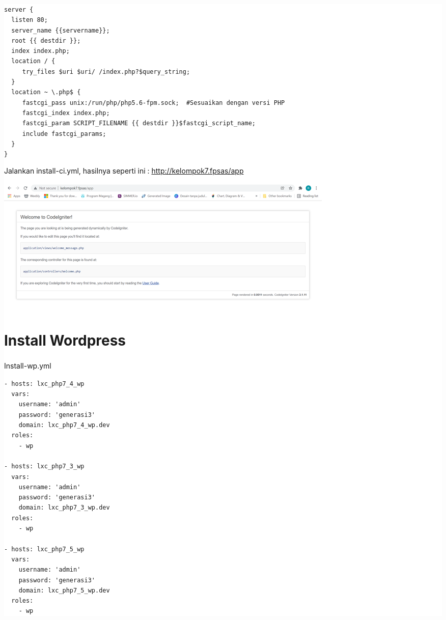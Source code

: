 ```
server {
  listen 80;
  server_name {{servername}};
  root {{ destdir }};
  index index.php;
  location / {
     try_files $uri $uri/ /index.php?$query_string;
  }
  location ~ \.php$ {
     fastcgi_pass unix:/run/php/php5.6-fpm.sock;  #Sesuaikan dengan versi PHP
     fastcgi_index index.php;
     fastcgi_param SCRIPT_FILENAME {{ destdir }}$fastcgi_script_name;
     include fastcgi_params;
  }
}
```

Jalankan install-ci.yml, hasilnya seperti ini :
http://kelompok7.fpsas/app

![](assets/17.png)

# Install Wordpress

Install-wp.yml
```
- hosts: lxc_php7_4_wp
  vars:
    username: 'admin'
    password: 'generasi3'
    domain: lxc_php7_4_wp.dev
  roles:
    - wp

- hosts: lxc_php7_3_wp
  vars:
    username: 'admin'
    password: 'generasi3'
    domain: lxc_php7_3_wp.dev
  roles:
    - wp

- hosts: lxc_php7_5_wp
  vars:
    username: 'admin'
    password: 'generasi3'
    domain: lxc_php7_5_wp.dev
  roles:
    - wp

```